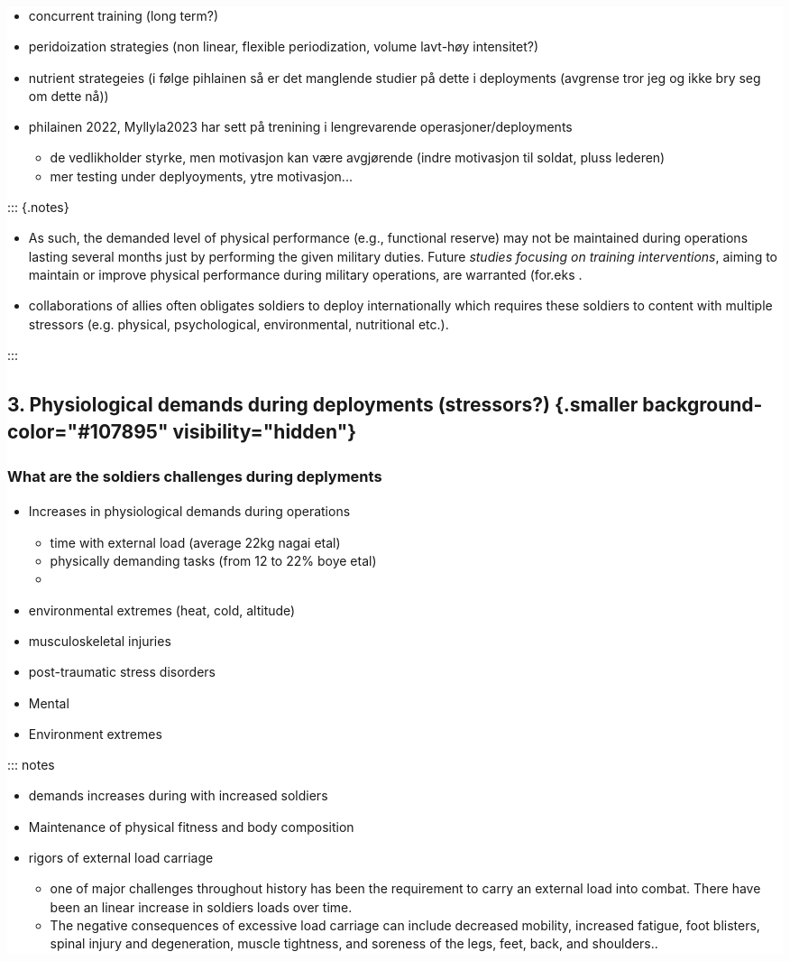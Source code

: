 -   concurrent training (long term?)

-   peridoization strategies (non linear, flexible periodization, volume lavt-høy intensitet?)

-   nutrient strategeies (i følge pihlainen så er det manglende studier på dette i deployments (avgrense tror jeg og ikke bry seg om dette nå))

-   philainen 2022, Myllyla2023 har sett på trenining i lengrevarende operasjoner/deployments

    -   de vedlikholder styrke, men motivasjon kan være avgjørende (indre motivasjon til soldat, pluss lederen)
    - mer testing under deplyoyments, ytre motivasjon...



::: {.notes}

-   As such, the demanded level of physical performance (e.g., functional reserve) may not be maintained during operations lasting several months just by performing the given military duties. Future *studies focusing on training interventions*, aiming to maintain or improve physical performance during military operations, are warranted (for.eks .

-   collaborations of allies often obligates soldiers to deploy internationally which requires these soldiers to content with multiple stressors (e.g. physical, psychological, environmental, nutritional etc.).

:::



## 3. Physiological demands during deployments (stressors?) {.smaller background-color="#107895" visibility="hidden"}

### What are the soldiers challenges during deplyments

-   Increases in physiological demands during operations

    -   time with external load (average 22kg nagai etal)
    -   physically demanding tasks (from 12 to 22% boye etal)
    -   

-   environmental extremes (heat, cold, altitude)

-   musculoskeletal injuries

-   post-traumatic stress disorders

-   Mental

-   Environment extremes

::: notes
-   demands increases during with increased soldiers

-   Maintenance of physical fitness and body composition

-   rigors of external load carriage

    -   one of major challenges throughout history has been the requirement to carry an external load into combat. There have been an linear increase in soldiers loads over time.
    -   The negative consequences of excessive load carriage can include decreased mobility, increased fatigue, foot blisters, spinal injury and degeneration, muscle tightness, and soreness of the legs, feet, back, and shoulders..
